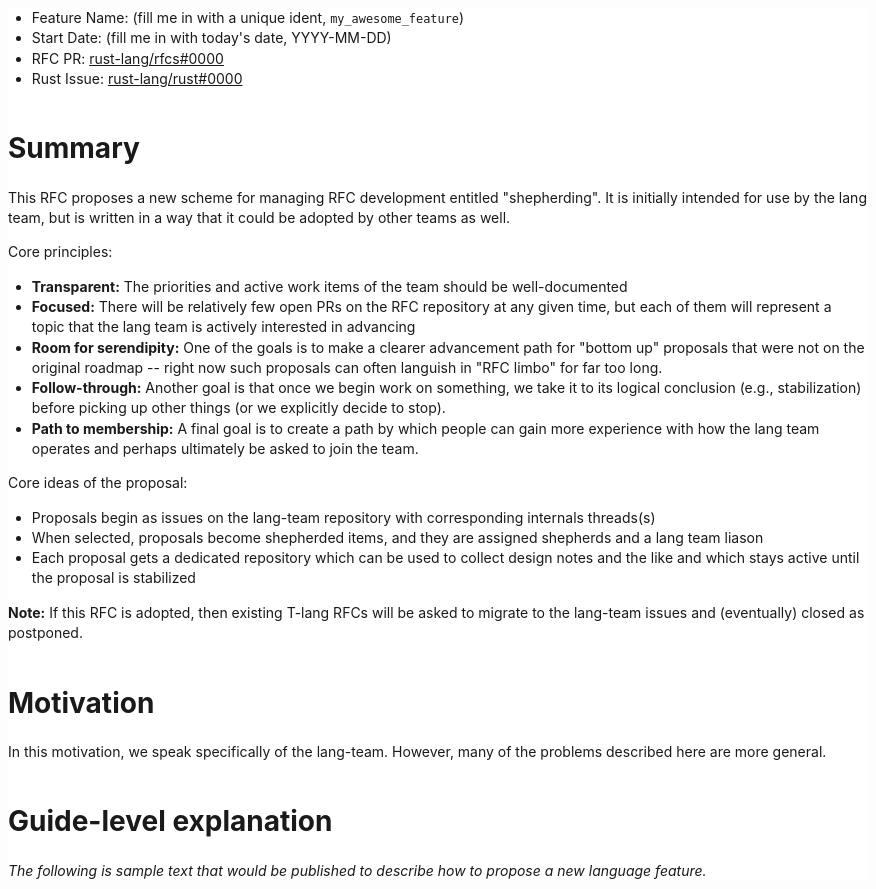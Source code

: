 - Feature Name: (fill me in with a unique ident, `my_awesome_feature`)
- Start Date: (fill me in with today's date, YYYY-MM-DD)
- RFC PR: [rust-lang/rfcs#0000](https://github.com/rust-lang/rfcs/pull/0000)
- Rust Issue: [rust-lang/rust#0000](https://github.com/rust-lang/rust/issues/0000)

# Summary
[summary]: #summary

This RFC proposes a new scheme for managing RFC development entitled
"shepherding". It is initially intended for use by the lang team, but
is written in a way that it could be adopted by other teams as well.

Core principles:

* **Transparent:** The priorities and active work items of the team
  should be well-documented
* **Focused:** There will be relatively few open PRs on the RFC
  repository at any given time, but each of them will represent a
  topic that the lang team is actively interested in advancing
* **Room for serendipity:** One of the goals is to make a clearer
  advancement path for "bottom up" proposals that were not on the
  original roadmap -- right now such proposals can often languish in
  "RFC limbo" for far too long.
* **Follow-through:** Another goal is that once we begin work on
  something, we take it to its logical conclusion (e.g.,
  stabilization) before picking up other things (or we explicitly
  decide to stop).
* **Path to membership:** A final goal is to create a path by which
  people can gain more experience with how the lang team operates and
  perhaps ultimately be asked to join the team.
  
Core ideas of the proposal:

* Proposals begin as issues on the lang-team repository with corresponding internals threads(s)
* When selected, proposals become shepherded items, and they are
  assigned shepherds and a lang team liason
* Each proposal gets a dedicated repository which can be used to
  collect design notes and the like and which stays active until the
  proposal is stabilized
  
**Note:** If this RFC is adopted, then existing T-lang RFCs will be
asked to migrate to the lang-team issues and (eventually) closed as
postponed.

# Motivation
[motivation]: #motivation

In this motivation, we speak specifically of the lang-team. However,
many of the problems described here are more general.

# Guide-level explanation
[guide-level-explanation]: #guide-level-explanation

*The following is sample text that would be published to describe how
to propose a new language feature.*


[reference-level-explanation]: #reference-level-explanation
[Inside Rust blog]: https://blog.rust-lang.org/inside-rust/
[the lang-team calendar]: https://github.com/rust-lang/lang-team/#meeting-calendar
[3.0]: http://smallcultfollowing.com/babysteps/blog/2019/09/11/aic-shepherds-3-0/
[`project-ffi-unwind`]: https://github.com/rust-lang/project-ffi-unwind/
[drawbacks]: #drawbacks
[rationale-and-alternatives]: #rationale-and-alternatives
[prior-art]: #prior-art
[unresolved-questions]: #unresolved-questions
[future-possibilities]: #future-possibilities